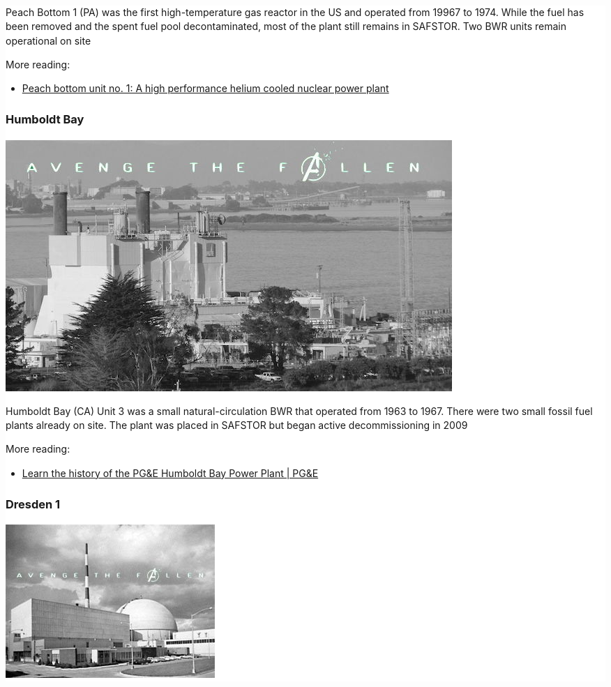 Peach Bottom 1 (PA) was the first high-temperature gas reactor in the US and operated from 19967 to 1974. While the fuel has been removed and the spent fuel pool decontaminated, most of the plant still remains in SAFSTOR. Two BWR units remain operational on site

More reading:
* [Peach bottom unit no. 1: A high performance helium cooled nuclear power plant](https://www.sciencedirect.com/science/article/pii/0306454978900178)

### Humboldt Bay

![](assets/images/posts/2019/reactors-avengers/humboldt-bay.jpg)

Humboldt Bay (CA) Unit 3 was a small natural-circulation BWR that operated from 1963 to 1967. There were two small fossil fuel plants already on site. The plant was placed in SAFSTOR but began active decommissioning in 2009

More reading:
* [Learn the history of the PG&E Humboldt Bay Power Plant &#124; PG&E](https://www.pge.com/en_US/about-pge/environment/what-we-are-doing/buildings-and-operations/humboldt-bay-power-plant.page)

### Dresden 1

![](assets/images/posts/2019/reactors-avengers/dresden-1.jpg)
